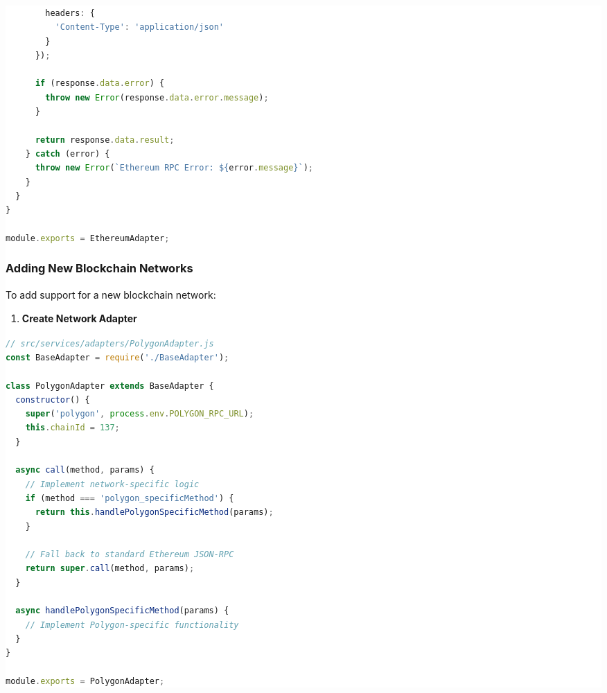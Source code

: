 ```javascript
        headers: {
          'Content-Type': 'application/json'
        }
      });

      if (response.data.error) {
        throw new Error(response.data.error.message);
      }

      return response.data.result;
    } catch (error) {
      throw new Error(`Ethereum RPC Error: ${error.message}`);
    }
  }
}

module.exports = EthereumAdapter;
```

### Adding New Blockchain Networks

To add support for a new blockchain network:

1. **Create Network Adapter**
```javascript
// src/services/adapters/PolygonAdapter.js
const BaseAdapter = require('./BaseAdapter');

class PolygonAdapter extends BaseAdapter {
  constructor() {
    super('polygon', process.env.POLYGON_RPC_URL);
    this.chainId = 137;
  }

  async call(method, params) {
    // Implement network-specific logic
    if (method === 'polygon_specificMethod') {
      return this.handlePolygonSpecificMethod(params);
    }

    // Fall back to standard Ethereum JSON-RPC
    return super.call(method, params);
  }

  async handlePolygonSpecificMethod(params) {
    // Implement Polygon-specific functionality
  }
}

module.exports = PolygonAdapter;
```
